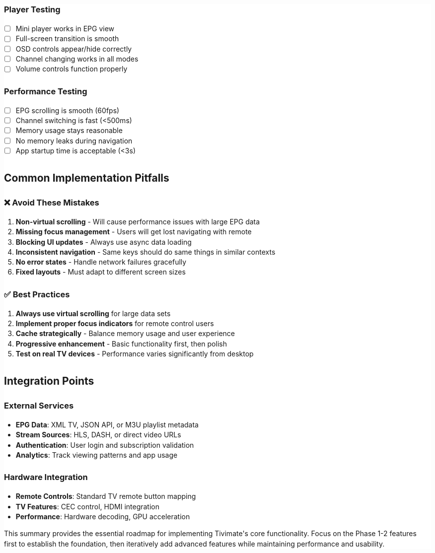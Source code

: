 ### Player Testing
- [ ] Mini player works in EPG view
- [ ] Full-screen transition is smooth
- [ ] OSD controls appear/hide correctly
- [ ] Channel changing works in all modes
- [ ] Volume controls function properly

### Performance Testing
- [ ] EPG scrolling is smooth (60fps)
- [ ] Channel switching is fast (<500ms)
- [ ] Memory usage stays reasonable
- [ ] No memory leaks during navigation
- [ ] App startup time is acceptable (<3s)

## Common Implementation Pitfalls

### ❌ Avoid These Mistakes
1. **Non-virtual scrolling** - Will cause performance issues with large EPG data
2. **Missing focus management** - Users will get lost navigating with remote
3. **Blocking UI updates** - Always use async data loading
4. **Inconsistent navigation** - Same keys should do same things in similar contexts
5. **No error states** - Handle network failures gracefully
6. **Fixed layouts** - Must adapt to different screen sizes

### ✅ Best Practices
1. **Always use virtual scrolling** for large data sets
2. **Implement proper focus indicators** for remote control users
3. **Cache strategically** - Balance memory usage and user experience
4. **Progressive enhancement** - Basic functionality first, then polish
5. **Test on real TV devices** - Performance varies significantly from desktop

## Integration Points

### External Services
- **EPG Data**: XML TV, JSON API, or M3U playlist metadata
- **Stream Sources**: HLS, DASH, or direct video URLs
- **Authentication**: User login and subscription validation
- **Analytics**: Track viewing patterns and app usage

### Hardware Integration
- **Remote Controls**: Standard TV remote button mapping
- **TV Features**: CEC control, HDMI integration
- **Performance**: Hardware decoding, GPU acceleration

This summary provides the essential roadmap for implementing Tivimate's core functionality. Focus on the Phase 1-2 features first to establish the foundation, then iteratively add advanced features while maintaining performance and usability.